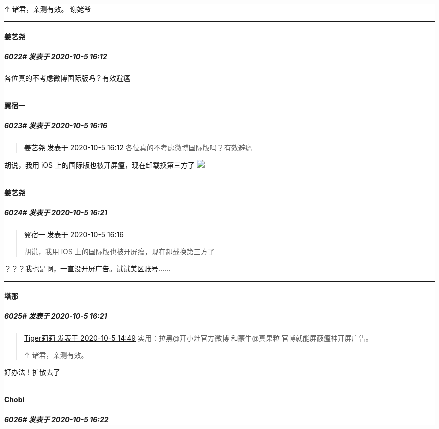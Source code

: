 ↑ 诸君，亲测有效。</blockquote>
谢姥爷


-----

####  姜艺尧  
##### 6022#       发表于 2020-10-5 16:12


各位真的不考虑微博国际版吗？有效避瘟


-----

####  翼宿一  
##### 6023#       发表于 2020-10-5 16:16


<blockquote><a href="httphttps://bbs.saraba1st.com/2b/forum.php?mod=redirect&amp;goto=findpost&amp;pid=48958070&amp;ptid=1944607" target="_blank">姜艺尧 发表于 2020-10-5 16:12</a>
各位真的不考虑微博国际版吗？有效避瘟</blockquote>
胡说，我用 iOS 上的国际版也被开屏瘟，现在卸载换第三方了 <img src="https://static.saraba1st.com/image/smiley/face2017/037.png" referrerpolicy="no-referrer">


-----

####  姜艺尧  
##### 6024#       发表于 2020-10-5 16:21


<blockquote><a href="httphttps://bbs.saraba1st.com/2b/forum.php?mod=redirect&amp;goto=findpost&amp;pid=48958107&amp;ptid=1944607" target="_blank">翼宿一 发表于 2020-10-5 16:16</a>

胡说，我用 iOS 上的国际版也被开屏瘟，现在卸载换第三方了</blockquote>
？？？我也是啊，一直没开屏广告。试试美区账号……


-----

####  塔那  
##### 6025#       发表于 2020-10-5 16:21


<blockquote><a href="httphttps://bbs.saraba1st.com/2b/forum.php?mod=redirect&amp;goto=findpost&amp;pid=48957506&amp;ptid=1944607" target="_blank">Tiger莉莉 发表于 2020-10-5 14:49</a>
实用：拉黑@开小灶官方微博 和蒙牛@真果粒 官博就能屏蔽瘟神开屏广告。

↑ 诸君，亲测有效。</blockquote>
好办法！扩散去了


-----

####  Chobi  
##### 6026#       发表于 2020-10-5 16:22

